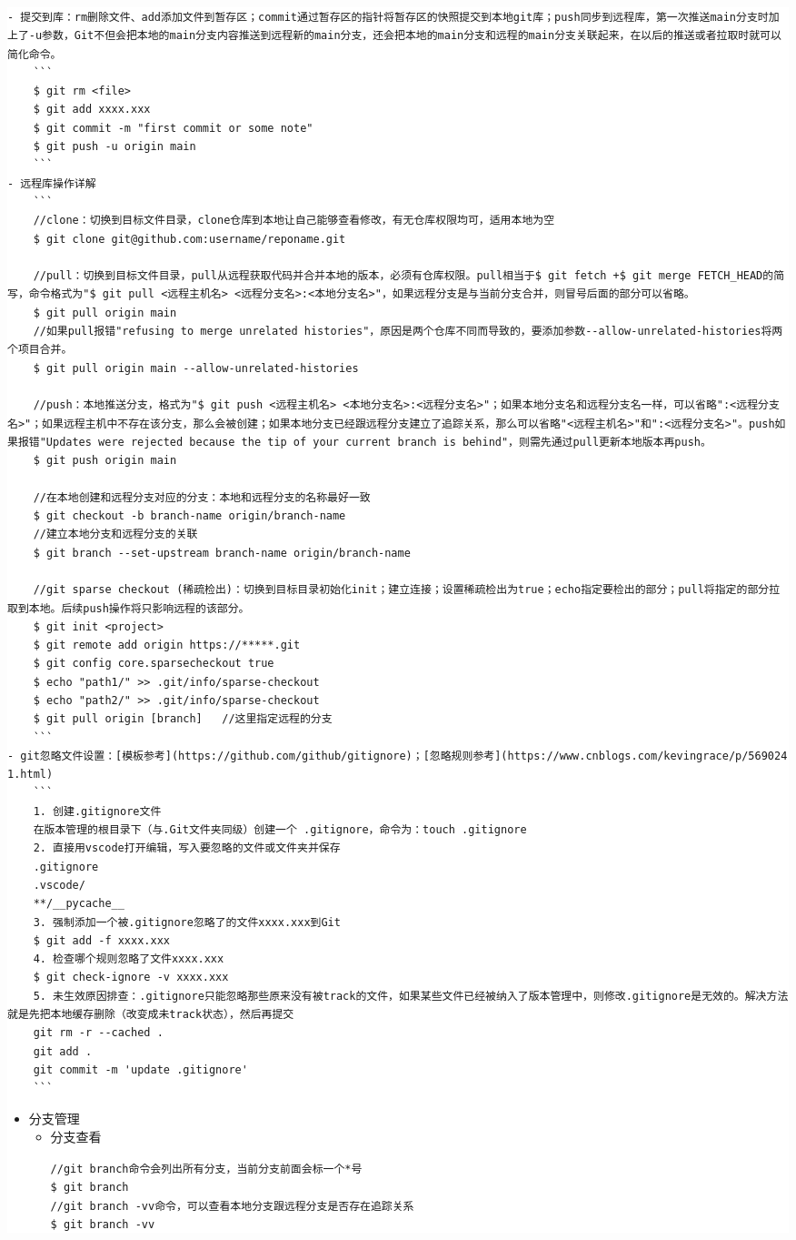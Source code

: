     - 提交到库：rm删除文件、add添加文件到暂存区；commit通过暂存区的指针将暂存区的快照提交到本地git库；push同步到远程库，第一次推送main分支时加上了-u参数，Git不但会把本地的main分支内容推送到远程新的main分支，还会把本地的main分支和远程的main分支关联起来，在以后的推送或者拉取时就可以简化命令。
        ```
        $ git rm <file>
        $ git add xxxx.xxx
        $ git commit -m "first commit or some note"
        $ git push -u origin main
        ```  
    - 远程库操作详解
        ```
        //clone：切换到目标文件目录，clone仓库到本地让自己能够查看修改，有无仓库权限均可，适用本地为空
        $ git clone git@github.com:username/reponame.git

        //pull：切换到目标文件目录，pull从远程获取代码并合并本地的版本，必须有仓库权限。pull相当于$ git fetch +$ git merge FETCH_HEAD的简写，命令格式为"$ git pull <远程主机名> <远程分支名>:<本地分支名>"，如果远程分支是与当前分支合并，则冒号后面的部分可以省略。
        $ git pull origin main
        //如果pull报错"refusing to merge unrelated histories"，原因是两个仓库不同而导致的，要添加参数--allow-unrelated-histories将两个项目合并。
        $ git pull origin main --allow-unrelated-histories

        //push：本地推送分支，格式为"$ git push <远程主机名> <本地分支名>:<远程分支名>"；如果本地分支名和远程分支名一样，可以省略":<远程分支名>"；如果远程主机中不存在该分支，那么会被创建；如果本地分支已经跟远程分支建立了追踪关系，那么可以省略"<远程主机名>"和":<远程分支名>"。push如果报错"Updates were rejected because the tip of your current branch is behind"，则需先通过pull更新本地版本再push。
        $ git push origin main

        //在本地创建和远程分支对应的分支：本地和远程分支的名称最好一致
        $ git checkout -b branch-name origin/branch-name
        //建立本地分支和远程分支的关联
        $ git branch --set-upstream branch-name origin/branch-name

        //git sparse checkout (稀疏检出)：切换到目标目录初始化init；建立连接；设置稀疏检出为true；echo指定要检出的部分；pull将指定的部分拉取到本地。后续push操作将只影响远程的该部分。
        $ git init <project> 
        $ git remote add origin https://*****.git
        $ git config core.sparsecheckout true
        $ echo "path1/" >> .git/info/sparse-checkout
        $ echo "path2/" >> .git/info/sparse-checkout
        $ git pull origin [branch]   //这里指定远程的分支
        ```  
    - git忽略文件设置：[模板参考](https://github.com/github/gitignore)；[忽略规则参考](https://www.cnblogs.com/kevingrace/p/5690241.html)
        ```
        1. 创建.gitignore文件
        在版本管理的根目录下（与.Git文件夹同级）创建一个 .gitignore，命令为：touch .gitignore
        2. 直接用vscode打开编辑，写入要忽略的文件或文件夹并保存
        .gitignore
        .vscode/
        **/__pycache__
        3. 强制添加一个被.gitignore忽略了的文件xxxx.xxx到Git
        $ git add -f xxxx.xxx
        4. 检查哪个规则忽略了文件xxxx.xxx
        $ git check-ignore -v xxxx.xxx
        5. 未生效原因排查：.gitignore只能忽略那些原来没有被track的文件，如果某些文件已经被纳入了版本管理中，则修改.gitignore是无效的。解决方法就是先把本地缓存删除（改变成未track状态），然后再提交
        git rm -r --cached .
        git add .
        git commit -m 'update .gitignore'
        ```  
- 分支管理
    - 分支查看
        ```
        //git branch命令会列出所有分支，当前分支前面会标一个*号
        $ git branch
        //git branch -vv命令，可以查看本地分支跟远程分支是否存在追踪关系
        $ git branch -vv